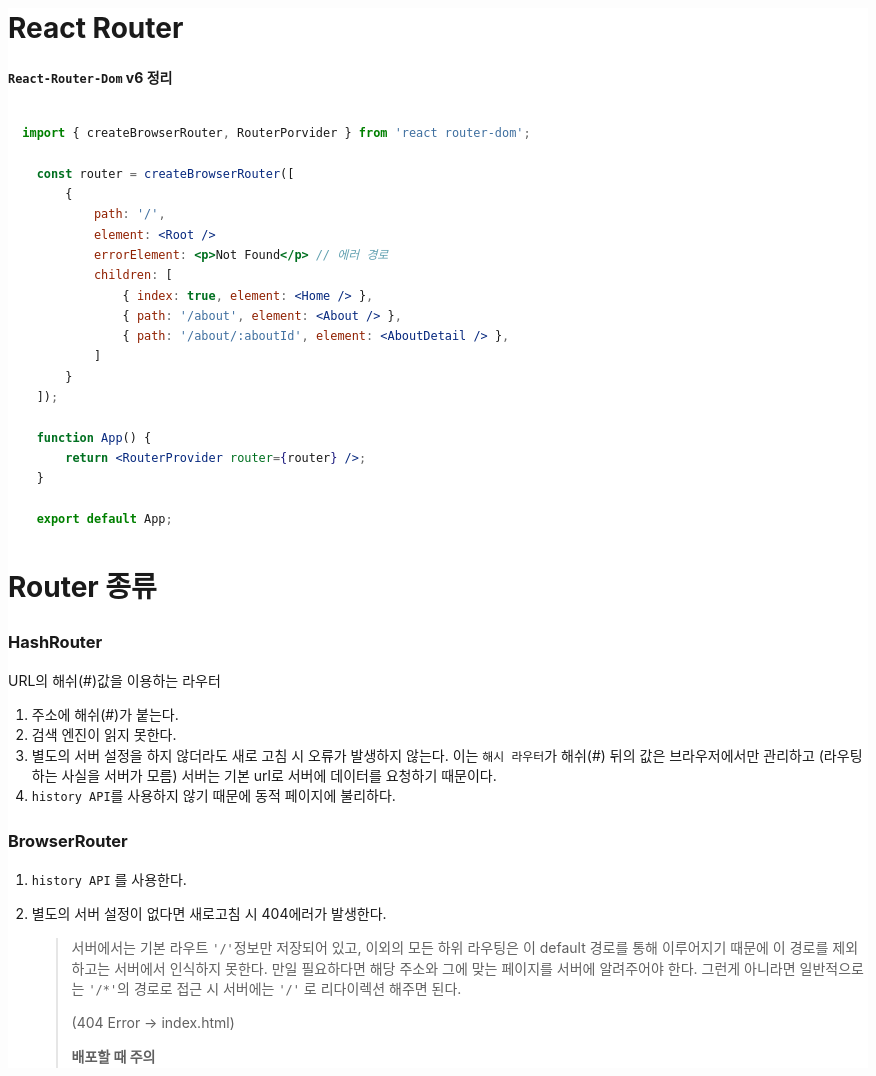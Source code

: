 # React Router

**`React-Router-Dom` v6 정리**

```jsx

  import { createBrowserRouter, RouterPorvider } from 'react router-dom';

	const router = createBrowserRouter([
		{
			path: '/',
			element: <Root />
			errorElement: <p>Not Found</p> // 에러 경로
			children: [
				{ index: true, element: <Home /> },
				{ path: '/about', element: <About /> },
				{ path: '/about/:aboutId', element: <AboutDetail /> },
			]
		}
	]);

	function App() {
		return <RouterProvider router={router} />;
	}

	export default App;
```

# Router 종류

### HashRouter

URL의 해쉬(#)값을 이용하는 라우터

1. 주소에 해쉬(#)가 붙는다.
2. 검색 엔진이 읽지 못한다.
3. 별도의 서버 설정을 하지 않더라도 새로 고침 시 오류가 발생하지 않는다. 이는 `해시 라우터`가 해쉬(#) 뒤의 값은 브라우저에서만 관리하고 (라우팅 하는 사실을 서버가 모름) 서버는 기본 url로 서버에 데이터를 요청하기 때문이다.
4. `history API`를 사용하지 않기 때문에 동적 페이지에 불리하다.

### BrowserRouter

1. `history API` 를 사용한다.
2. 별도의 서버 설정이 없다면 새로고침 시 404에러가 발생한다.

   > 서버에서는 기본 라우트 `'/'`정보만 저장되어 있고, 이외의 모든 하위 라우팅은 이 default 경로를 통해 이루어지기 때문에 이 경로를 제외하고는 서버에서 인식하지 못한다. 만일 필요하다면 해당 주소와 그에 맞는 페이지를 서버에 알려주어야 한다. 그런게 아니라면 일반적으로는 `'/*'`의 경로로 접근 시 서버에는 `'/'` 로 리다이렉션 해주면 된다.
   >
   > (404 Error -> index.html)
   >
   > **배포할 때 주의**
